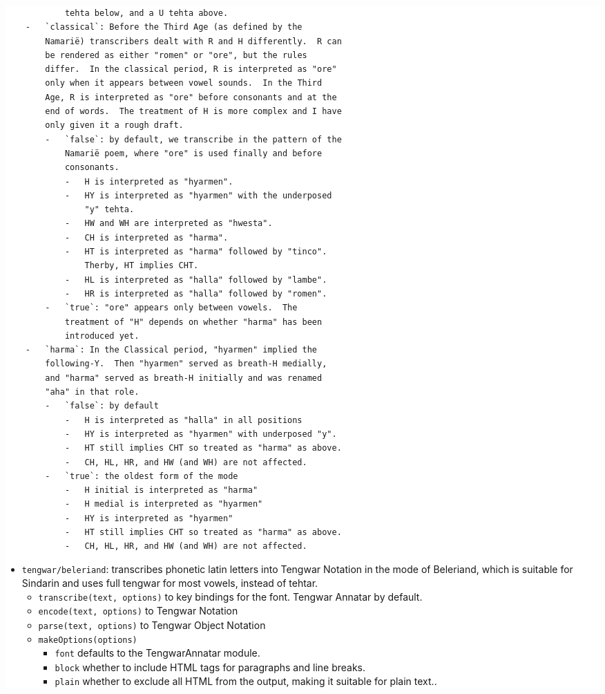                 tehta below, and a U tehta above.
        -   `classical`: Before the Third Age (as defined by the
            Namarië) transcribers dealt with R and H differently.  R can
            be rendered as either "romen" or "ore", but the rules
            differ.  In the classical period, R is interpreted as "ore"
            only when it appears between vowel sounds.  In the Third
            Age, R is interpreted as "ore" before consonants and at the
            end of words.  The treatment of H is more complex and I have
            only given it a rough draft.
            -   `false`: by default, we transcribe in the pattern of the
                Namarië poem, where "ore" is used finally and before
                consonants.
                -   H is interpreted as "hyarmen".
                -   HY is interpreted as "hyarmen" with the underposed
                    "y" tehta.
                -   HW and WH are interpreted as "hwesta".
                -   CH is interpreted as "harma".
                -   HT is interpreted as "harma" followed by "tinco".
                    Therby, HT implies CHT.
                -   HL is interpreted as "halla" followed by "lambe".
                -   HR is interpreted as "halla" followed by "romen".
            -   `true`: "ore" appears only between vowels.  The
                treatment of "H" depends on whether "harma" has been
                introduced yet.
        -   `harma`: In the Classical period, "hyarmen" implied the
            following-Y.  Then "hyarmen" served as breath-H medially,
            and "harma" served as breath-H initially and was renamed
            "aha" in that role.
            -   `false`: by default
                -   H is interpreted as "halla" in all positions
                -   HY is interpreted as "hyarmen" with underposed "y".
                -   HT still implies CHT so treated as "harma" as above.
                -   CH, HL, HR, and HW (and WH) are not affected.
            -   `true`: the oldest form of the mode
                -   H initial is interpreted as "harma"
                -   H medial is interpreted as "hyarmen"
                -   HY is interpreted as "hyarmen"
                -   HT still implies CHT so treated as "harma" as above.
                -   CH, HL, HR, and HW (and WH) are not affected.

-   `tengwar/beleriand`: transcribes phonetic latin letters into Tengwar
    Notation in the mode of Beleriand, which is suitable for Sindarin
    and uses full tengwar for most vowels, instead of tehtar.
    -   `transcribe(text, options)` to key bindings for the font.
        Tengwar Annatar by default.
    -   `encode(text, options)` to Tengwar Notation
    -   `parse(text, options)` to Tengwar Object Notation
    -   `makeOptions(options)`
        -   `font` defaults to the TengwarAnnatar module.
        -   `block` whether to include HTML tags for paragraphs and line
            breaks.
        -   `plain` whether to exclude all HTML from the output,
            making it suitable for plain text..
